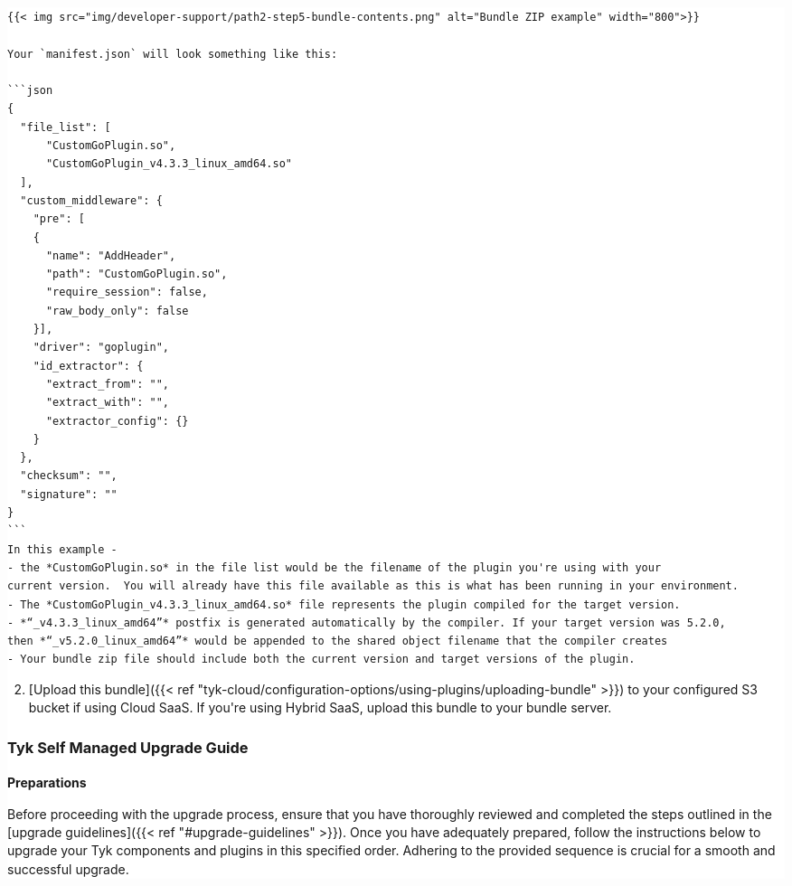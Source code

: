     {{< img src="img/developer-support/path2-step5-bundle-contents.png" alt="Bundle ZIP example" width="800">}}
    
    Your `manifest.json` will look something like this:

    ```json
    {
      "file_list": [
          "CustomGoPlugin.so",
          "CustomGoPlugin_v4.3.3_linux_amd64.so"
      ],
      "custom_middleware": {
        "pre": [
        {
          "name": "AddHeader",
          "path": "CustomGoPlugin.so",
          "require_session": false,
          "raw_body_only": false
        }],
        "driver": "goplugin",
        "id_extractor": {
          "extract_from": "",
          "extract_with": "", 
          "extractor_config": {}
        }
      },
      "checksum": "",
      "signature": ""
    }
    ```
    In this example -
    - the *CustomGoPlugin.so* in the file list would be the filename of the plugin you're using with your
    current version.  You will already have this file available as this is what has been running in your environment.
    - The *CustomGoPlugin_v4.3.3_linux_amd64.so* file represents the plugin compiled for the target version.
    - *“_v4.3.3_linux_amd64”* postfix is generated automatically by the compiler. If your target version was 5.2.0,
    then *“_v5.2.0_linux_amd64”* would be appended to the shared object filename that the compiler creates
    - Your bundle zip file should include both the current version and target versions of the plugin.

2. [Upload this bundle]({{< ref "tyk-cloud/configuration-options/using-plugins/uploading-bundle" >}}) to your configured S3 bucket if using Cloud SaaS. If you're using Hybrid SaaS, upload this bundle to your bundle server.


### Tyk Self Managed Upgrade Guide 

**Preparations**

Before proceeding with the upgrade process, ensure that you have thoroughly reviewed and completed the steps outlined in
the [upgrade guidelines]({{< ref "#upgrade-guidelines" >}}).
Once you have adequately prepared, follow the instructions below to upgrade your Tyk components and plugins in this
specified order. Adhering to the provided sequence is crucial for a smooth and successful upgrade.
